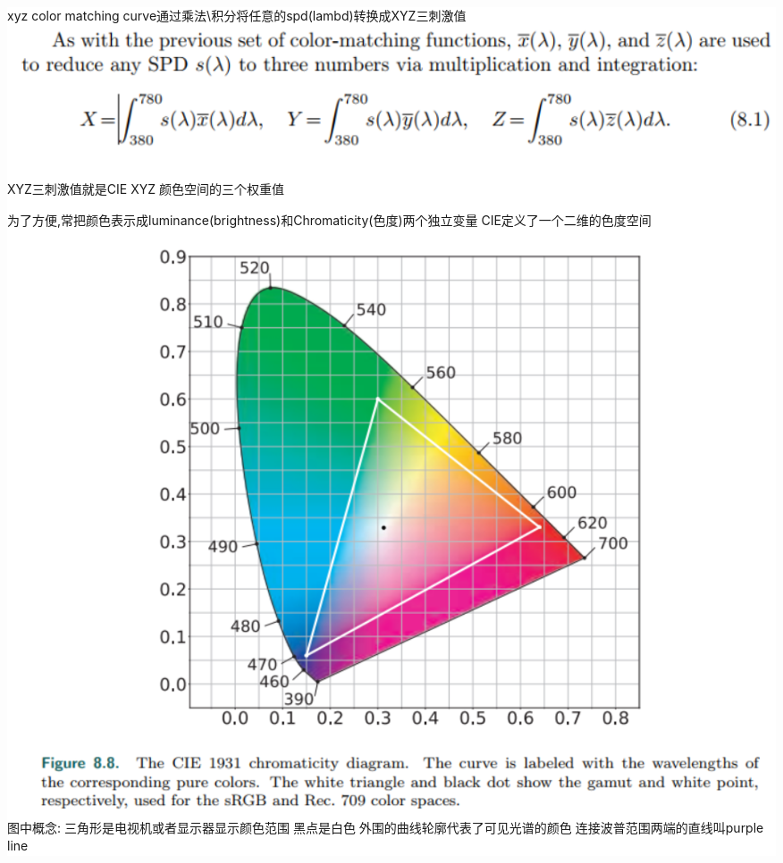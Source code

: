 xyz color matching curve通过乘法\积分将任意的spd(lambd)转换成XYZ三刺激值
![alt text](XYZ三刺激值公式.png)

XYZ三刺激值就是CIE XYZ 颜色空间的三个权重值

为了方便,常把颜色表示成luminance(brightness)和Chromaticity(色度)两个独立变量
CIE定义了一个二维的色度空间
![alt text](<CIE chromaticity space.png>)
图中概念:
三角形是电视机或者显示器显示颜色范围
黑点是白色
外围的曲线轮廓代表了可见光谱的颜色
连接波普范围两端的直线叫purple line
